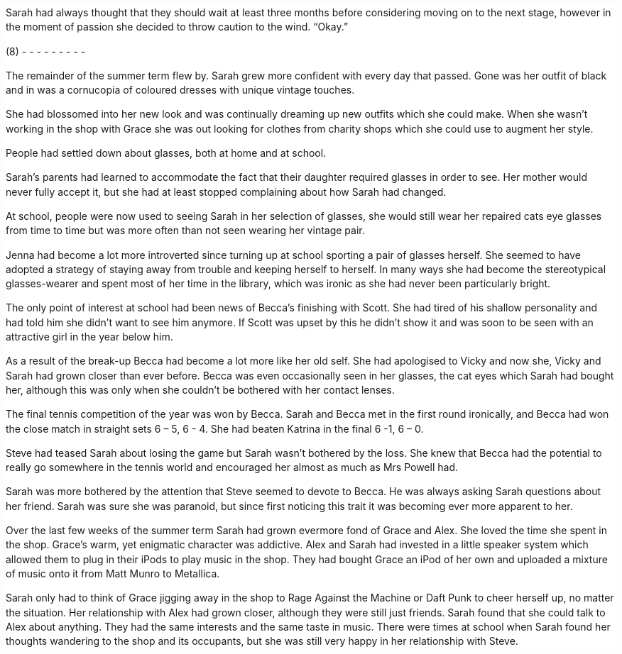 Sarah had always thought that they should wait at least three months before considering moving on to the next stage, however in the moment of passion she decided to throw caution to the wind.  “Okay.” 

(8) - - - - - - - - -

The remainder of the summer term flew by.  Sarah grew more confident with every day that passed.  Gone was her outfit of black and in was a cornucopia of coloured dresses with unique vintage touches.

She had blossomed into her new look and was continually dreaming up new outfits which she could make.  When she wasn’t working in the shop with Grace she was out looking for clothes from charity shops which she could use to augment her style.

People had settled down about glasses, both at home and at school.  

Sarah’s parents had learned to accommodate the fact that their daughter required glasses in order to see.  Her mother would never fully accept it, but she had at least stopped complaining about how Sarah had changed.

At school, people were now used to seeing Sarah in her selection of glasses, she would still wear her repaired cats eye glasses from time to time but was more often than not seen wearing her vintage pair.  

Jenna had become a lot more introverted since turning up at school sporting a pair of glasses herself.  She seemed to have adopted a strategy of staying away from trouble and keeping herself to herself.  In many ways she had become the stereotypical glasses-wearer and spent most of her time in the library, which was ironic as she had never been particularly bright.

The only point of interest at school had been news of Becca’s finishing with Scott.  She had tired of his shallow personality and had told him she didn’t want to see him anymore.  If Scott was upset by this he didn’t show it and was soon to be seen with an attractive girl in the year below him.

As a result of the break-up Becca had become a lot more like her old self. She had apologised to Vicky and now she, Vicky and Sarah had grown closer than ever before.  Becca was even occasionally seen in her glasses, the cat eyes which Sarah had bought her, although this was only when she couldn’t be bothered with her contact lenses.

The final tennis competition of the year was won by Becca.  Sarah and Becca met in the first round ironically, and Becca had won the close match in straight sets 6 – 5, 6 - 4.  She had beaten Katrina in the final 6 -1, 6 – 0.  

Steve had teased Sarah about losing the game but Sarah wasn’t bothered by the loss.  She knew that Becca had the potential to really go somewhere in the tennis world and encouraged her almost as much as Mrs Powell had.

Sarah was more bothered by the attention that Steve seemed to devote to Becca.  He was always asking Sarah questions about her friend.  Sarah was sure she was paranoid, but since first noticing this trait it was becoming ever more apparent to her.

Over the last few weeks of the summer term Sarah had grown evermore fond of Grace and Alex.  She loved the time she spent in the shop.  Grace’s warm, yet enigmatic character was addictive.  Alex and Sarah had invested in a little speaker system which allowed them to plug in their iPods to play music in the shop.  They had bought Grace an iPod of her own and uploaded a mixture of music onto it from Matt Munro to Metallica.  

Sarah only had to think of Grace jigging away in the shop to Rage Against the Machine or Daft Punk to cheer herself up, no matter the situation.  Her relationship with Alex had grown closer, although they were still just friends.  Sarah found that she could talk to Alex about anything.  They had the same interests and the same taste in music.  There were times at school when Sarah found her thoughts wandering to the shop and its occupants, but she was still very happy in her relationship with Steve.  

